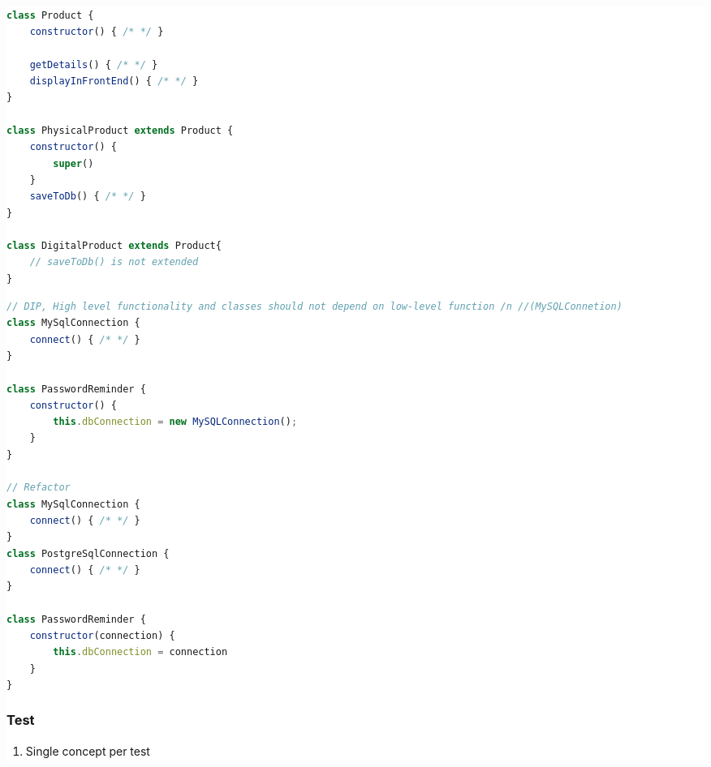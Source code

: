 ```javascript
class Product {
    constructor() { /* */ }

    getDetails() { /* */ }
    displayInFrontEnd() { /* */ }
}

class PhysicalProduct extends Product {
    constructor() {
        super()
    }
    saveToDb() { /* */ }
}

class DigitalProduct extends Product{
    // saveToDb() is not extended
}
```

```javascript
// DIP, High level functionality and classes should not depend on low-level function /n //(MySQLConnetion)
class MySqlConnection {
    connect() { /* */ }
}

class PasswordReminder {
    constructor() {
        this.dbConnection = new MySQLConnection();
    }
}

// Refactor
class MySqlConnection {
    connect() { /* */ }
}
class PostgreSqlConnection {
    connect() { /* */ }
}

class PasswordReminder {
    constructor(connection) {
        this.dbConnection = connection
    }
}

```


### Test

1. Single concept per test

